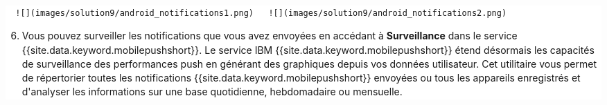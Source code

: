       ![](images/solution9/android_notifications1.png)   ![](images/solution9/android_notifications2.png)
6. Vous pouvez surveiller les notifications que vous avez envoyées en accédant à **Surveillance** dans le service {{site.data.keyword.mobilepushshort}}. Le service IBM {{site.data.keyword.mobilepushshort}} étend désormais les capacités de surveillance des performances push en générant des graphiques depuis vos données utilisateur. Cet utilitaire vous permet de répertorier toutes les notifications {{site.data.keyword.mobilepushshort}} envoyées ou tous les appareils enregistrés et d'analyser les informations sur une base quotidienne, hebdomadaire ou mensuelle.